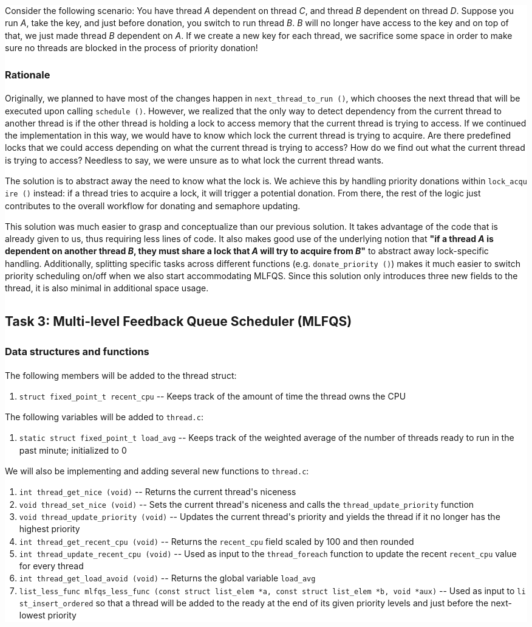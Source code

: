 Consider the following scenario: You have thread *A* dependent on thread *C*, and thread *B* dependent on thread *D*. Suppose you run *A*, take the key, and just before donation, you switch to run thread *B*. *B* will no longer have access to the key and on top of that, we just made thread *B* dependent on *A*. If we create a new key for each thread, we sacrifice some space in order to make sure no threads are blocked in the process of priority donation! 

### Rationale

Originally, we planned to have most of the changes happen in `next_thread_to_run ()`, which chooses the next thread that will be executed upon calling `schedule ()`. However, we realized that the only way to detect dependency from the current thread to another thread is if the other thread is holding a lock to access memory that the current thread is trying to access. If we continued the implementation in this way, we would have to know which lock the current thread is trying to acquire. Are there predefined locks that we could access depending on what the current thread is trying to access? How do we find out what the current thread is trying to access? Needless to say, we were unsure as to what lock the current thread wants.

The solution is to abstract away the need to know what the lock is. We achieve this by handling priority donations within `lock_acquire ()` instead: if a thread tries to acquire a lock, it will trigger a potential donation. From there, the rest of the logic just contributes to the overall workflow for donating and semaphore updating.

This solution was much easier to grasp and conceptualize than our previous solution. It takes advantage of the code that is already given to us, thus requiring less lines of code. It also makes good use of the underlying notion that **"if a thread _A_ is dependent on another thread _B_, they must share a lock that _A_ will try to acquire from _B_"** to abstract away lock-specific handling. Additionally, splitting specific tasks across different functions (e.g. `donate_priority ()`) makes it much easier to switch priority scheduling on/off when we also start accommodating MLFQS. Since this solution only introduces three new fields to the thread, it is also minimal in additional space usage.

## Task 3: Multi-level Feedback Queue Scheduler (MLFQS)

### Data structures and functions

The following members will be added to the thread struct:

1. `struct fixed_point_t recent_cpu` -- Keeps track of the amount of time the thread owns the CPU

The following variables will be added to `thread.c`:

1. `static struct fixed_point_t load_avg` -- Keeps track of the weighted average of the number of threads ready to run in the past minute; initialized to 0

We will also be implementing and adding several new functions to `thread.c`:

1. `int thread_get_nice (void)` -- Returns the current thread's niceness
2. `void thread_set_nice (void)` -- Sets the current thread's niceness and calls the `thread_update_priority` function
3. `void thread_update_priority (void)` -- Updates the current thread's priority and yields the thread if it no longer has the highest priority
4. `int thread_get_recent_cpu (void)` -- Returns the `recent_cpu` field scaled by 100 and then rounded
5. `int thread_update_recent_cpu (void)` -- Used as input to the `thread_foreach` function to update the recent `recent_cpu` value for every thread
6. `int thread_get_load_avoid (void)` -- Returns the global variable `load_avg`
7. `list_less_func mlfqs_less_func (const struct list_elem *a, const struct list_elem *b, void *aux)` -- Used as input to `list_insert_ordered` so that a thread will be added to the ready at the end of its given priority levels and just before the next-lowest priority
